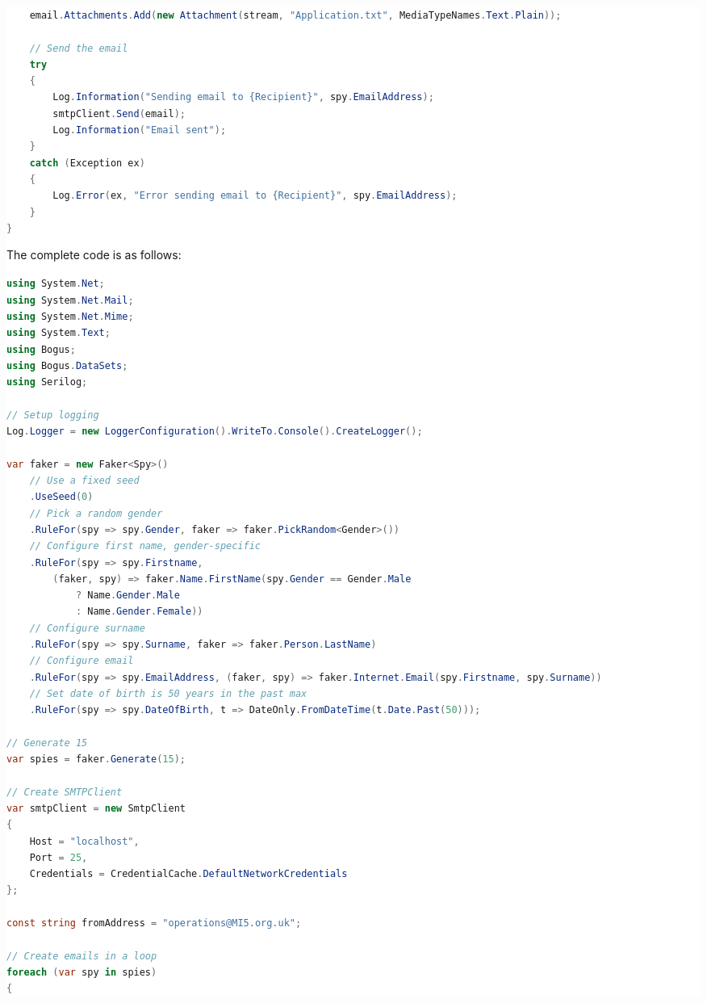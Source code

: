 ```c#
    email.Attachments.Add(new Attachment(stream, "Application.txt", MediaTypeNames.Text.Plain));

    // Send the email
    try
    {
        Log.Information("Sending email to {Recipient}", spy.EmailAddress);
        smtpClient.Send(email);
        Log.Information("Email sent");
    }
    catch (Exception ex)
    {
        Log.Error(ex, "Error sending email to {Recipient}", spy.EmailAddress);
    }
}
```

The complete code is as follows:

```c#
using System.Net;
using System.Net.Mail;
using System.Net.Mime;
using System.Text;
using Bogus;
using Bogus.DataSets;
using Serilog;

// Setup logging
Log.Logger = new LoggerConfiguration().WriteTo.Console().CreateLogger();

var faker = new Faker<Spy>()
    // Use a fixed seed
    .UseSeed(0)
    // Pick a random gender
    .RuleFor(spy => spy.Gender, faker => faker.PickRandom<Gender>())
    // Configure first name, gender-specific
    .RuleFor(spy => spy.Firstname,
        (faker, spy) => faker.Name.FirstName(spy.Gender == Gender.Male
            ? Name.Gender.Male
            : Name.Gender.Female))
    // Configure surname
    .RuleFor(spy => spy.Surname, faker => faker.Person.LastName)
    // Configure email
    .RuleFor(spy => spy.EmailAddress, (faker, spy) => faker.Internet.Email(spy.Firstname, spy.Surname))
    // Set date of birth is 50 years in the past max
    .RuleFor(spy => spy.DateOfBirth, t => DateOnly.FromDateTime(t.Date.Past(50)));

// Generate 15
var spies = faker.Generate(15);

// Create SMTPClient
var smtpClient = new SmtpClient
{
    Host = "localhost",
    Port = 25,
    Credentials = CredentialCache.DefaultNetworkCredentials
};

const string fromAddress = "operations@MI5.org.uk";

// Create emails in a loop
foreach (var spy in spies)
{
```